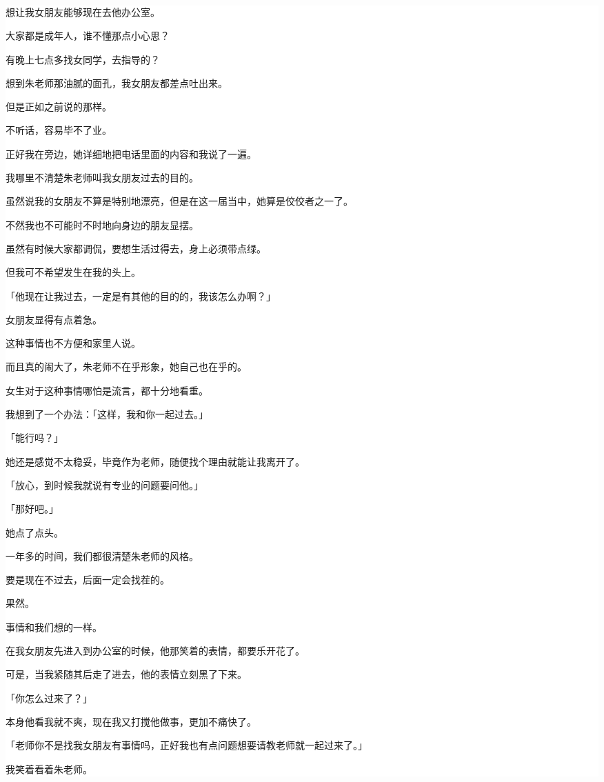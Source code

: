 想让我女朋友能够现在去他办公室。

大家都是成年人，谁不懂那点小心思？

有晚上七点多找女同学，去指导的？

想到朱老师那油腻的面孔，我女朋友都差点吐出来。

但是正如之前说的那样。

不听话，容易毕不了业。

正好我在旁边，她详细地把电话里面的内容和我说了一遍。

我哪里不清楚朱老师叫我女朋友过去的目的。

虽然说我的女朋友不算是特别地漂亮，但是在这一届当中，她算是佼佼者之一了。

不然我也不可能时不时地向身边的朋友显摆。

虽然有时候大家都调侃，要想生活过得去，身上必须带点绿。

但我可不希望发生在我的头上。

「他现在让我过去，一定是有其他的目的的，我该怎么办啊？」

女朋友显得有点着急。

这种事情也不方便和家里人说。

而且真的闹大了，朱老师不在乎形象，她自己也在乎的。

女生对于这种事情哪怕是流言，都十分地看重。

我想到了一个办法：「这样，我和你一起过去。」

「能行吗？」

她还是感觉不太稳妥，毕竟作为老师，随便找个理由就能让我离开了。

「放心，到时候我就说有专业的问题要问他。」

「那好吧。」

她点了点头。

一年多的时间，我们都很清楚朱老师的风格。

要是现在不过去，后面一定会找茬的。

果然。

事情和我们想的一样。

在我女朋友先进入到办公室的时候，他那笑着的表情，都要乐开花了。

可是，当我紧随其后走了进去，他的表情立刻黑了下来。

「你怎么过来了？」

本身他看我就不爽，现在我又打搅他做事，更加不痛快了。

「老师你不是找我女朋友有事情吗，正好我也有点问题想要请教老师就一起过来了。」

我笑着看着朱老师。
